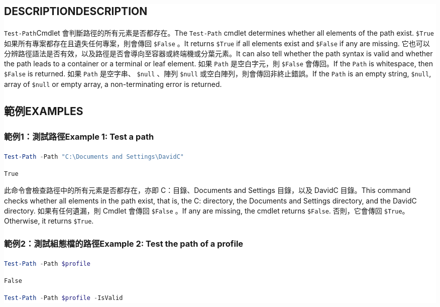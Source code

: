 ## <span data-ttu-id="b7134-109">DESCRIPTION</span><span class="sxs-lookup"><span data-stu-id="b7134-109">DESCRIPTION</span></span>

<span data-ttu-id="b7134-110">`Test-Path`Cmdlet 會判斷路徑的所有元素是否都存在。</span><span class="sxs-lookup"><span data-stu-id="b7134-110">The `Test-Path` cmdlet determines whether all elements of the path exist.</span></span> <span data-ttu-id="b7134-111">`$True`如果所有專案都存在且遺失任何專案，則會傳回 `$False` 。</span><span class="sxs-lookup"><span data-stu-id="b7134-111">It returns `$True` if all elements exist and `$False` if any are missing.</span></span> <span data-ttu-id="b7134-112">它也可以分辨路徑語法是否有效，以及路徑是否會導向至容器或終端機或分葉元素。</span><span class="sxs-lookup"><span data-stu-id="b7134-112">It can also tell whether the path syntax is valid and whether the path leads to a container or a terminal or leaf element.</span></span> <span data-ttu-id="b7134-113">如果 `Path` 是空白字元，則 `$False` 會傳回。</span><span class="sxs-lookup"><span data-stu-id="b7134-113">If the `Path` is whitespace, then `$False` is returned.</span></span> <span data-ttu-id="b7134-114">如果 `Path` 是空字串、 `$null` 、陣列 `$null` 或空白陣列，則會傳回非終止錯誤。</span><span class="sxs-lookup"><span data-stu-id="b7134-114">If the `Path` is an empty string, `$null`, array of `$null` or empty array, a non-terminating error is returned.</span></span>

## <span data-ttu-id="b7134-115">範例</span><span class="sxs-lookup"><span data-stu-id="b7134-115">EXAMPLES</span></span>

### <span data-ttu-id="b7134-116">範例1：測試路徑</span><span class="sxs-lookup"><span data-stu-id="b7134-116">Example 1: Test a path</span></span>

```powershell
Test-Path -Path "C:\Documents and Settings\DavidC"
```

```Output
True
```

<span data-ttu-id="b7134-117">此命令會檢查路徑中的所有元素是否都存在，亦即 C：目錄、Documents and Settings 目錄，以及 DavidC 目錄。</span><span class="sxs-lookup"><span data-stu-id="b7134-117">This command checks whether all elements in the path exist, that is, the C: directory, the Documents and Settings directory, and the DavidC directory.</span></span> <span data-ttu-id="b7134-118">如果有任何遺漏，則 Cmdlet 會傳回 `$False` 。</span><span class="sxs-lookup"><span data-stu-id="b7134-118">If any are missing, the cmdlet returns `$False`.</span></span>
<span data-ttu-id="b7134-119">否則，它會傳回 `$True`。</span><span class="sxs-lookup"><span data-stu-id="b7134-119">Otherwise, it returns `$True`.</span></span>

### <span data-ttu-id="b7134-120">範例2：測試組態檔的路徑</span><span class="sxs-lookup"><span data-stu-id="b7134-120">Example 2: Test the path of a profile</span></span>

```powershell
Test-Path -Path $profile
```

```Output
False
```

```powershell
Test-Path -Path $profile -IsValid
```
